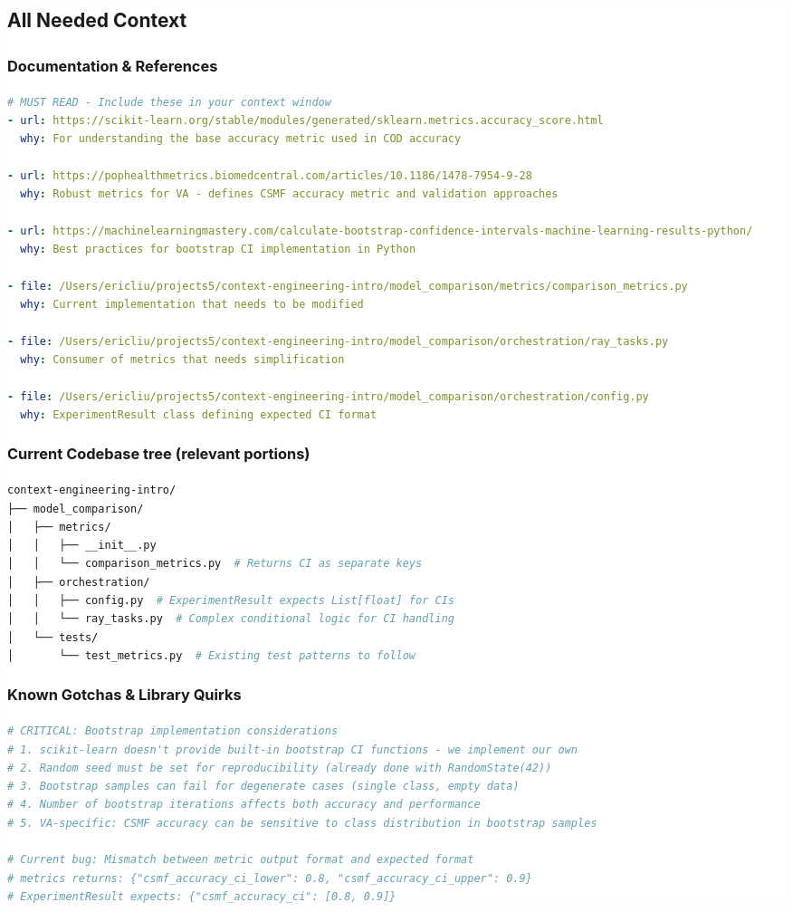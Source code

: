 ## All Needed Context

### Documentation & References
```yaml
# MUST READ - Include these in your context window
- url: https://scikit-learn.org/stable/modules/generated/sklearn.metrics.accuracy_score.html
  why: For understanding the base accuracy metric used in COD accuracy
  
- url: https://pophealthmetrics.biomedcentral.com/articles/10.1186/1478-7954-9-28
  why: Robust metrics for VA - defines CSMF accuracy metric and validation approaches
  
- url: https://machinelearningmastery.com/calculate-bootstrap-confidence-intervals-machine-learning-results-python/
  why: Best practices for bootstrap CI implementation in Python
  
- file: /Users/ericliu/projects5/context-engineering-intro/model_comparison/metrics/comparison_metrics.py
  why: Current implementation that needs to be modified
  
- file: /Users/ericliu/projects5/context-engineering-intro/model_comparison/orchestration/ray_tasks.py
  why: Consumer of metrics that needs simplification
  
- file: /Users/ericliu/projects5/context-engineering-intro/model_comparison/orchestration/config.py
  why: ExperimentResult class defining expected CI format
```

### Current Codebase tree (relevant portions)
```bash
context-engineering-intro/
├── model_comparison/
│   ├── metrics/
│   │   ├── __init__.py
│   │   └── comparison_metrics.py  # Returns CI as separate keys
│   ├── orchestration/
│   │   ├── config.py  # ExperimentResult expects List[float] for CIs
│   │   └── ray_tasks.py  # Complex conditional logic for CI handling
│   └── tests/
│       └── test_metrics.py  # Existing test patterns to follow
```

### Known Gotchas & Library Quirks
```python
# CRITICAL: Bootstrap implementation considerations
# 1. scikit-learn doesn't provide built-in bootstrap CI functions - we implement our own
# 2. Random seed must be set for reproducibility (already done with RandomState(42))
# 3. Bootstrap samples can fail for degenerate cases (single class, empty data)
# 4. Number of bootstrap iterations affects both accuracy and performance
# 5. VA-specific: CSMF accuracy can be sensitive to class distribution in bootstrap samples

# Current bug: Mismatch between metric output format and expected format
# metrics returns: {"csmf_accuracy_ci_lower": 0.8, "csmf_accuracy_ci_upper": 0.9}
# ExperimentResult expects: {"csmf_accuracy_ci": [0.8, 0.9]}
```
